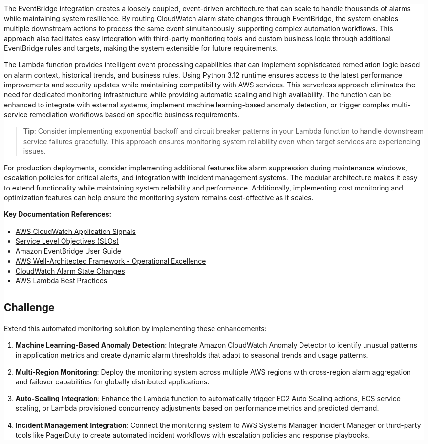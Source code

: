 The EventBridge integration creates a loosely coupled, event-driven architecture that can scale to handle thousands of alarms while maintaining system resilience. By routing CloudWatch alarm state changes through EventBridge, the system enables multiple downstream actions to process the same event simultaneously, supporting complex automation workflows. This approach also facilitates easy integration with third-party monitoring tools and custom business logic through additional EventBridge rules and targets, making the system extensible for future requirements.

The Lambda function provides intelligent event processing capabilities that can implement sophisticated remediation logic based on alarm context, historical trends, and business rules. Using Python 3.12 runtime ensures access to the latest performance improvements and security updates while maintaining compatibility with AWS services. This serverless approach eliminates the need for dedicated monitoring infrastructure while providing automatic scaling and high availability. The function can be enhanced to integrate with external systems, implement machine learning-based anomaly detection, or trigger complex multi-service remediation workflows based on specific business requirements.

> **Tip**: Consider implementing exponential backoff and circuit breaker patterns in your Lambda function to handle downstream service failures gracefully. This approach ensures monitoring system reliability even when target services are experiencing issues.

For production deployments, consider implementing additional features like alarm suppression during maintenance windows, escalation policies for critical alerts, and integration with incident management systems. The modular architecture makes it easy to extend functionality while maintaining system reliability and performance. Additionally, implementing cost monitoring and optimization features can help ensure the monitoring system remains cost-effective as it scales.

**Key Documentation References:**
- [AWS CloudWatch Application Signals](https://docs.aws.amazon.com/AmazonCloudWatch/latest/monitoring/CloudWatch-Application-Signals.html)
- [Service Level Objectives (SLOs)](https://docs.aws.amazon.com/AmazonCloudWatch/latest/monitoring/CloudWatch-ServiceLevelObjectives.html)
- [Amazon EventBridge User Guide](https://docs.aws.amazon.com/eventbridge/latest/userguide/eb-event-patterns.html)
- [AWS Well-Architected Framework - Operational Excellence](https://docs.aws.amazon.com/wellarchitected/latest/framework/operational-excellence.html)
- [CloudWatch Alarm State Changes](https://docs.aws.amazon.com/AmazonCloudWatch/latest/monitoring/cloudwatch-events-and-eventbridge.html)
- [AWS Lambda Best Practices](https://docs.aws.amazon.com/lambda/latest/dg/best-practices.html)

## Challenge

Extend this automated monitoring solution by implementing these enhancements:

1. **Machine Learning-Based Anomaly Detection**: Integrate Amazon CloudWatch Anomaly Detector to identify unusual patterns in application metrics and create dynamic alarm thresholds that adapt to seasonal trends and usage patterns.

2. **Multi-Region Monitoring**: Deploy the monitoring system across multiple AWS regions with cross-region alarm aggregation and failover capabilities for globally distributed applications.

3. **Auto-Scaling Integration**: Enhance the Lambda function to automatically trigger EC2 Auto Scaling actions, ECS service scaling, or Lambda provisioned concurrency adjustments based on performance metrics and predicted demand.

4. **Incident Management Integration**: Connect the monitoring system to AWS Systems Manager Incident Manager or third-party tools like PagerDuty to create automated incident workflows with escalation policies and response playbooks.
